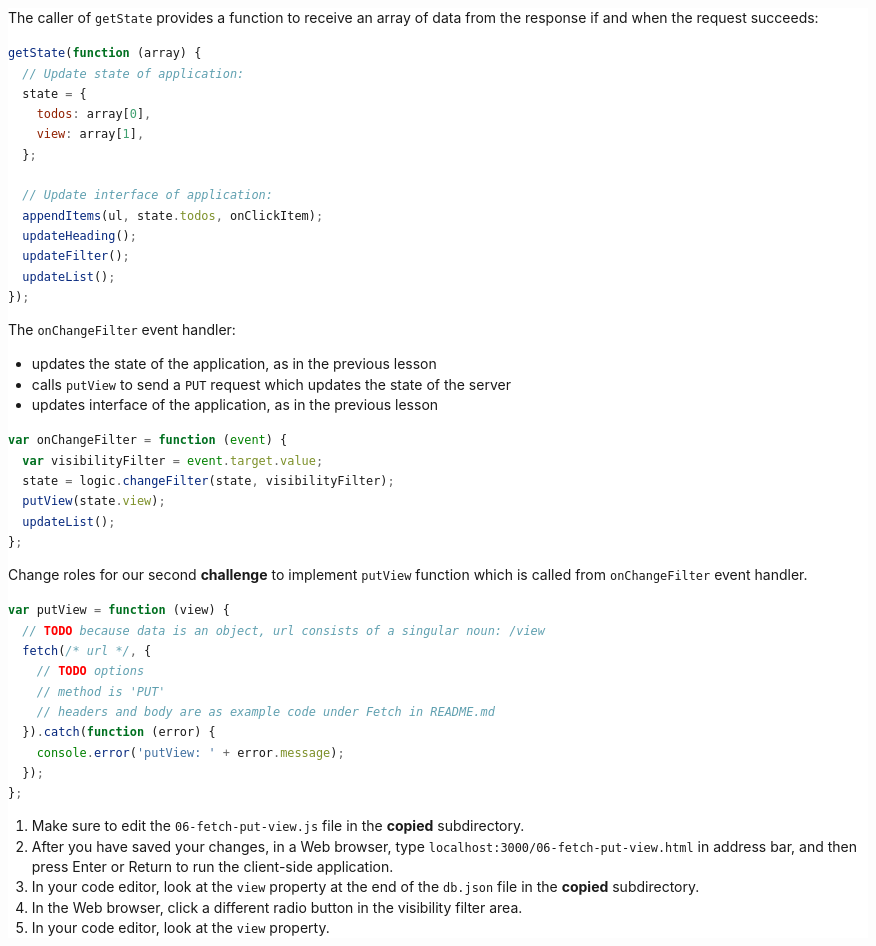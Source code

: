 The caller of `getState` provides a function to receive an array of data from the response if and when the request succeeds:

```js
getState(function (array) {
  // Update state of application:
  state = {
    todos: array[0],
    view: array[1],
  };

  // Update interface of application:  
  appendItems(ul, state.todos, onClickItem);
  updateHeading();
  updateFilter();
  updateList();
});
```

The `onChangeFilter` event handler:

* updates the state of the application, as in the previous lesson
* calls `putView` to send a `PUT` request which updates the state of the server
* updates interface of the application, as in the previous lesson

```js
var onChangeFilter = function (event) {
  var visibilityFilter = event.target.value;
  state = logic.changeFilter(state, visibilityFilter);
  putView(state.view);
  updateList();
};
```

Change roles for our second **challenge** to implement `putView` function which is called from `onChangeFilter` event handler.

```js
var putView = function (view) {
  // TODO because data is an object, url consists of a singular noun: /view
  fetch(/* url */, {
    // TODO options
    // method is 'PUT'
    // headers and body are as example code under Fetch in README.md
  }).catch(function (error) {
    console.error('putView: ' + error.message);
  });
};
```

1. Make sure to edit the `06-fetch-put-view.js` file in the **copied** subdirectory.
2. After you have saved your changes, in a Web browser, type `localhost:3000/06-fetch-put-view.html` in address bar, and then press Enter or Return to run the client-side application.
5. In your code editor, look at the `view` property at the end of the `db.json` file in the **copied** subdirectory.
6. In the Web browser, click a different radio button in the visibility filter area.
7. In your code editor, look at the `view` property.
